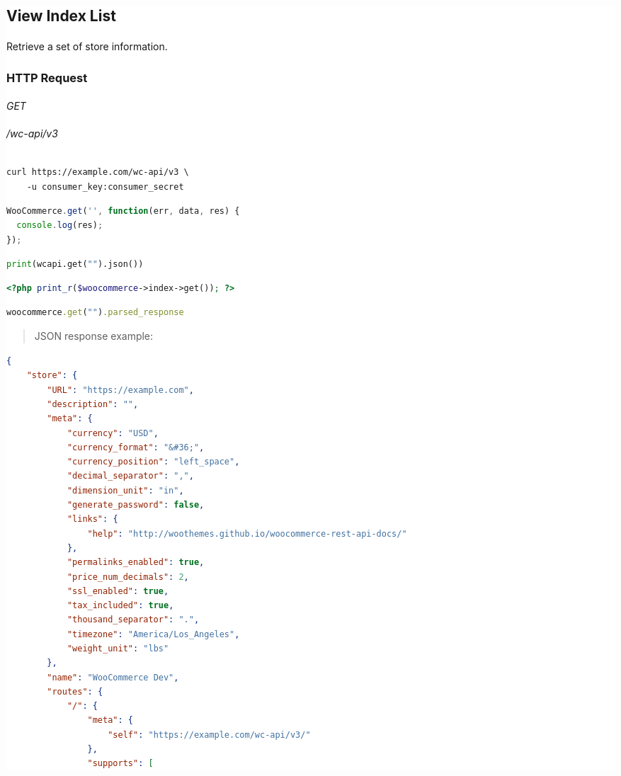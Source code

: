 ## View Index List ##

Retrieve a set of store information.

### HTTP Request ###

<div class="api-endpoint">
	<div class="endpoint-data">
		<i class="label label-get">GET</i>
		<h6>/wc-api/v3</h6>
	</div>
</div>

```shell
curl https://example.com/wc-api/v3 \
	-u consumer_key:consumer_secret
```

```javascript
WooCommerce.get('', function(err, data, res) {
  console.log(res);
});
```

```python
print(wcapi.get("").json())
```

```php
<?php print_r($woocommerce->index->get()); ?>
```

```ruby
woocommerce.get("").parsed_response
```

> JSON response example:

```json
{
    "store": {
        "URL": "https://example.com",
        "description": "",
        "meta": {
            "currency": "USD",
            "currency_format": "&#36;",
            "currency_position": "left_space",
            "decimal_separator": ",",
            "dimension_unit": "in",
            "generate_password": false,
            "links": {
                "help": "http://woothemes.github.io/woocommerce-rest-api-docs/"
            },
            "permalinks_enabled": true,
            "price_num_decimals": 2,
            "ssl_enabled": true,
            "tax_included": true,
            "thousand_separator": ".",
            "timezone": "America/Los_Angeles",
            "weight_unit": "lbs"
        },
        "name": "WooCommerce Dev",
        "routes": {
            "/": {
                "meta": {
                    "self": "https://example.com/wc-api/v3/"
                },
                "supports": [
```